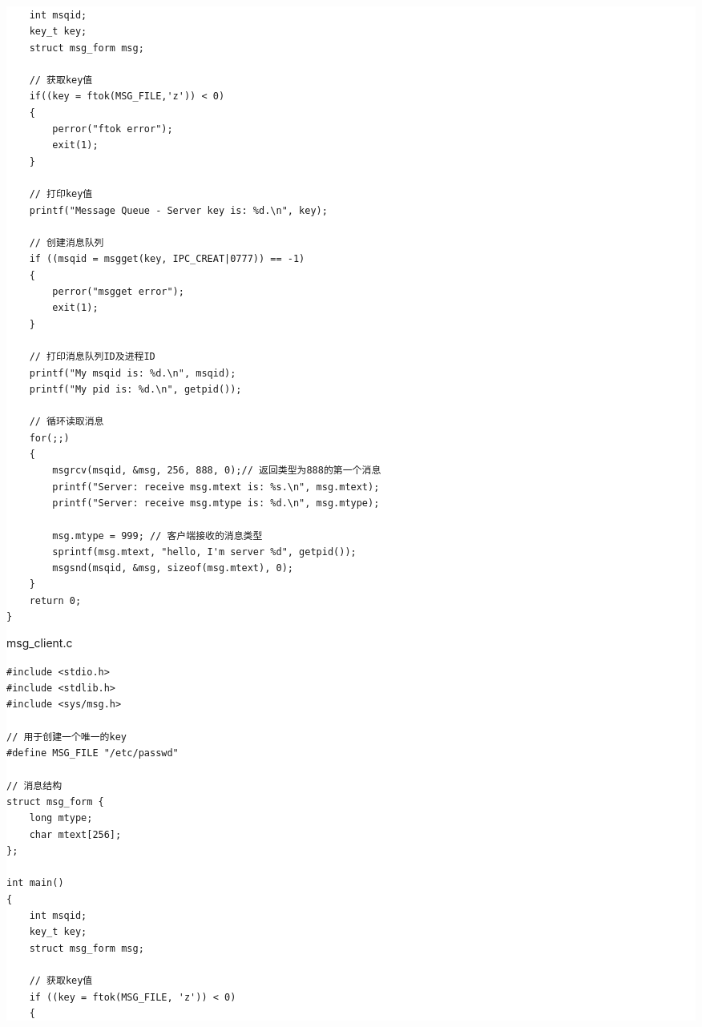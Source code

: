 ```
    int msqid;
    key_t key;
    struct msg_form msg;
    
    // 获取key值
    if((key = ftok(MSG_FILE,'z')) < 0)
    {
        perror("ftok error");
        exit(1);
    }

    // 打印key值
    printf("Message Queue - Server key is: %d.\n", key);

    // 创建消息队列
    if ((msqid = msgget(key, IPC_CREAT|0777)) == -1)
    {
        perror("msgget error");
        exit(1);
    }

    // 打印消息队列ID及进程ID
    printf("My msqid is: %d.\n", msqid);
    printf("My pid is: %d.\n", getpid());

    // 循环读取消息
    for(;;) 
    {
        msgrcv(msqid, &msg, 256, 888, 0);// 返回类型为888的第一个消息
        printf("Server: receive msg.mtext is: %s.\n", msg.mtext);
        printf("Server: receive msg.mtype is: %d.\n", msg.mtype);

        msg.mtype = 999; // 客户端接收的消息类型
        sprintf(msg.mtext, "hello, I'm server %d", getpid());
        msgsnd(msqid, &msg, sizeof(msg.mtext), 0);
    }
    return 0;
}
```
msg_client.c
```
#include <stdio.h>
#include <stdlib.h>
#include <sys/msg.h>

// 用于创建一个唯一的key
#define MSG_FILE "/etc/passwd"

// 消息结构
struct msg_form {
    long mtype;
    char mtext[256];
};

int main()
{
    int msqid;
    key_t key;
    struct msg_form msg;

    // 获取key值
    if ((key = ftok(MSG_FILE, 'z')) < 0) 
    {
```